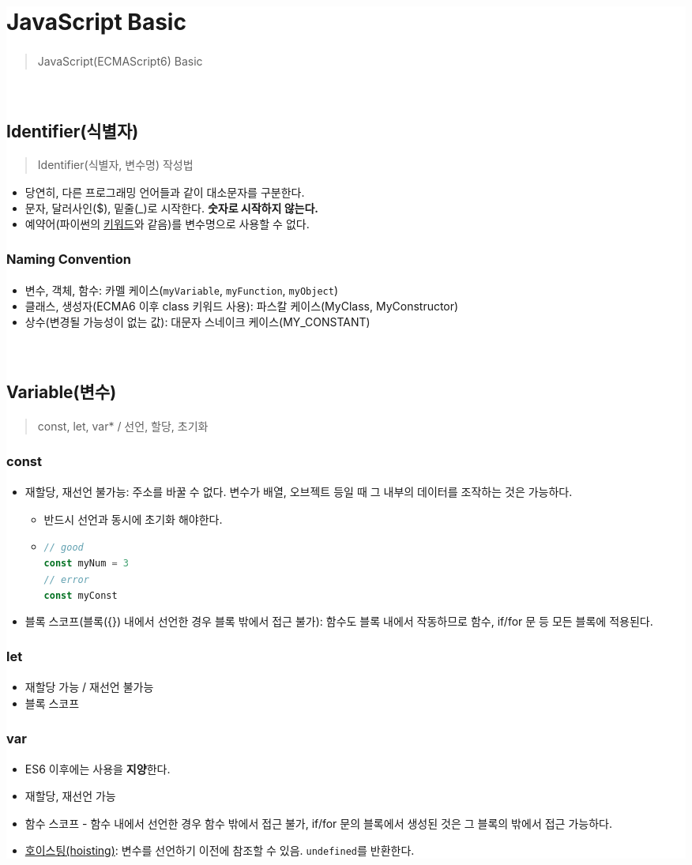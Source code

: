 # JavaScript Basic

> JavaScript(ECMAScript6) Basic

<br>

## Identifier(식별자)

> Identifier(식별자, 변수명) 작성법

- 당연히, 다른 프로그래밍 언어들과 같이 대소문자를 구분한다.
- 문자, 달러사인($), 밑줄(_)로 시작한다. **숫자로 시작하지 않는다.**
- 예약어(파이썬의 <u>키워드</u>와 같음)를 변수명으로 사용할 수 없다.

### Naming Convention

- 변수, 객체, 함수: 카멜 케이스(`myVariable`, `myFunction`, `myObject`)
- 클래스, 생성자(ECMA6 이후  class 키워드 사용): 파스칼 케이스(MyClass, MyConstructor)
- 상수(변경될 가능성이 없는 값): 대문자 스네이크 케이스(MY_CONSTANT)

<br>

## Variable(변수)

> const, let, var* / 선언, 할당, 초기화

### const

- 재할당, 재선언 불가능: 주소를 바꿀 수 없다. 변수가 배열, 오브젝트 등일 때 그 내부의 데이터를 조작하는 것은 가능하다.

  - 반드시 선언과 동시에 초기화 해야한다.

  - ```javascript
    // good
    const myNum = 3
    // error
    const myConst
    ```

- 블록 스코프(블록({}) 내에서 선언한 경우 블록 밖에서 접근 불가): 함수도 블록 내에서 작동하므로 함수, if/for 문 등 모든 블록에 적용된다.

### let

- 재할당 가능 / 재선언 불가능
- 블록 스코프

### var

- ES6 이후에는 사용을 **지양**한다.

- 재할당, 재선언 가능
- 함수 스코프 - 함수 내에서 선언한 경우 함수 밖에서 접근 불가, if/for 문의 블록에서 생성된 것은 그 블록의 밖에서 접근 가능하다.

- <u>호이스팅(hoisting)</u>: 변수를 선언하기 이전에 참조할 수 있음. `undefined`를 반환한다.
